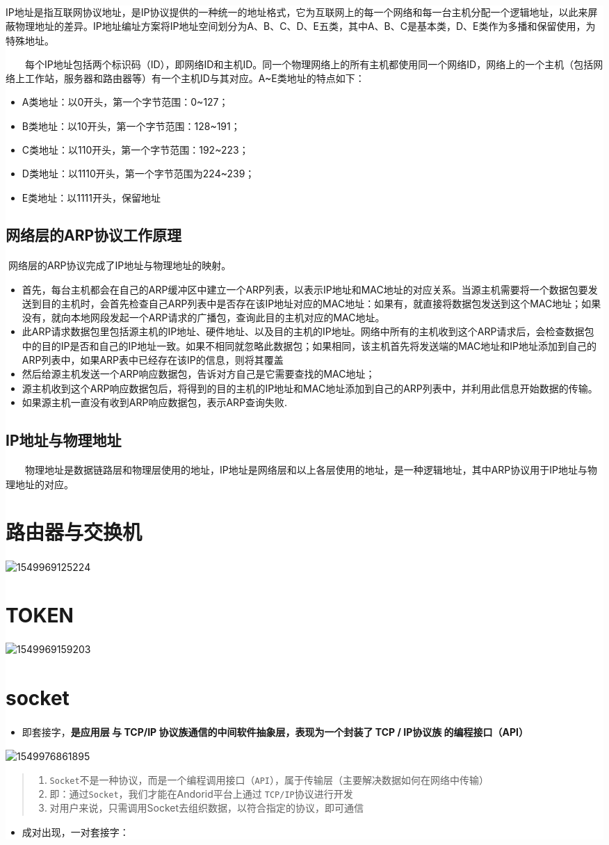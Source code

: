 ​	IP地址是指互联网协议地址，是IP协议提供的一种统一的地址格式，它为互联网上的每一个网络和每一台主机分配一个逻辑地址，以此来屏蔽物理地址的差异。IP地址编址方案将IP地址空间划分为A、B、C、D、E五类，其中A、B、C是基本类，D、E类作为多播和保留使用，为特殊地址。

　　每个IP地址包括两个标识码（ID），即网络ID和主机ID。同一个物理网络上的所有主机都使用同一个网络ID，网络上的一个主机（包括网络上工作站，服务器和路由器等）有一个主机ID与其对应。A~E类地址的特点如下：

- A类地址：以0开头，第一个字节范围：0~127；

- B类地址：以10开头，第一个字节范围：128~191；

- C类地址：以110开头，第一个字节范围：192~223；

- D类地址：以1110开头，第一个字节范围为224~239；

- E类地址：以1111开头，保留地址

## 网络层的ARP协议工作原理

​	网络层的ARP协议完成了IP地址与物理地址的映射。

- 首先，每台主机都会在自己的ARP缓冲区中建立一个ARP列表，以表示IP地址和MAC地址的对应关系。当源主机需要将一个数据包要发送到目的主机时，会首先检查自己ARP列表中是否存在该IP地址对应的MAC地址：如果有，就直接将数据包发送到这个MAC地址；如果没有，就向本地网段发起一个ARP请求的广播包，查询此目的主机对应的MAC地址。
- 此ARP请求数据包里包括源主机的IP地址、硬件地址、以及目的主机的IP地址。网络中所有的主机收到这个ARP请求后，会检查数据包中的目的IP是否和自己的IP地址一致。如果不相同就忽略此数据包；如果相同，该主机首先将发送端的MAC地址和IP地址添加到自己的ARP列表中，如果ARP表中已经存在该IP的信息，则将其覆盖
- 然后给源主机发送一个ARP响应数据包，告诉对方自己是它需要查找的MAC地址；
- 源主机收到这个ARP响应数据包后，将得到的目的主机的IP地址和MAC地址添加到自己的ARP列表中，并利用此信息开始数据的传输。
- 如果源主机一直没有收到ARP响应数据包，表示ARP查询失败.

## IP地址与物理地址

　　物理地址是数据链路层和物理层使用的地址，IP地址是网络层和以上各层使用的地址，是一种逻辑地址，其中ARP协议用于IP地址与物理地址的对应。

# 路由器与交换机

![1549969125224](C:\Users\Heper\AppData\Roaming\Typora\typora-user-images\1549969125224.png)

# TOKEN

![1549969159203](C:\Users\Heper\AppData\Roaming\Typora\typora-user-images\1549969159203.png)

# socket

- 即套接字，**是应用层 与 TCP/IP 协议族通信的中间软件抽象层，表现为一个封装了 TCP / IP协议族 的编程接口（API）**

![1549976861895](C:\Users\Heper\AppData\Roaming\Typora\typora-user-images\1549976861895.png)

> 1. `Socket`不是一种协议，而是一个编程调用接口（`API`），属于传输层（主要解决数据如何在网络中传输）
> 2. 即：通过`Socket`，我们才能在Andorid平台上通过 `TCP/IP`协议进行开发
> 3. 对用户来说，只需调用Socket去组织数据，以符合指定的协议，即可通信

- 成对出现，一对套接字：
